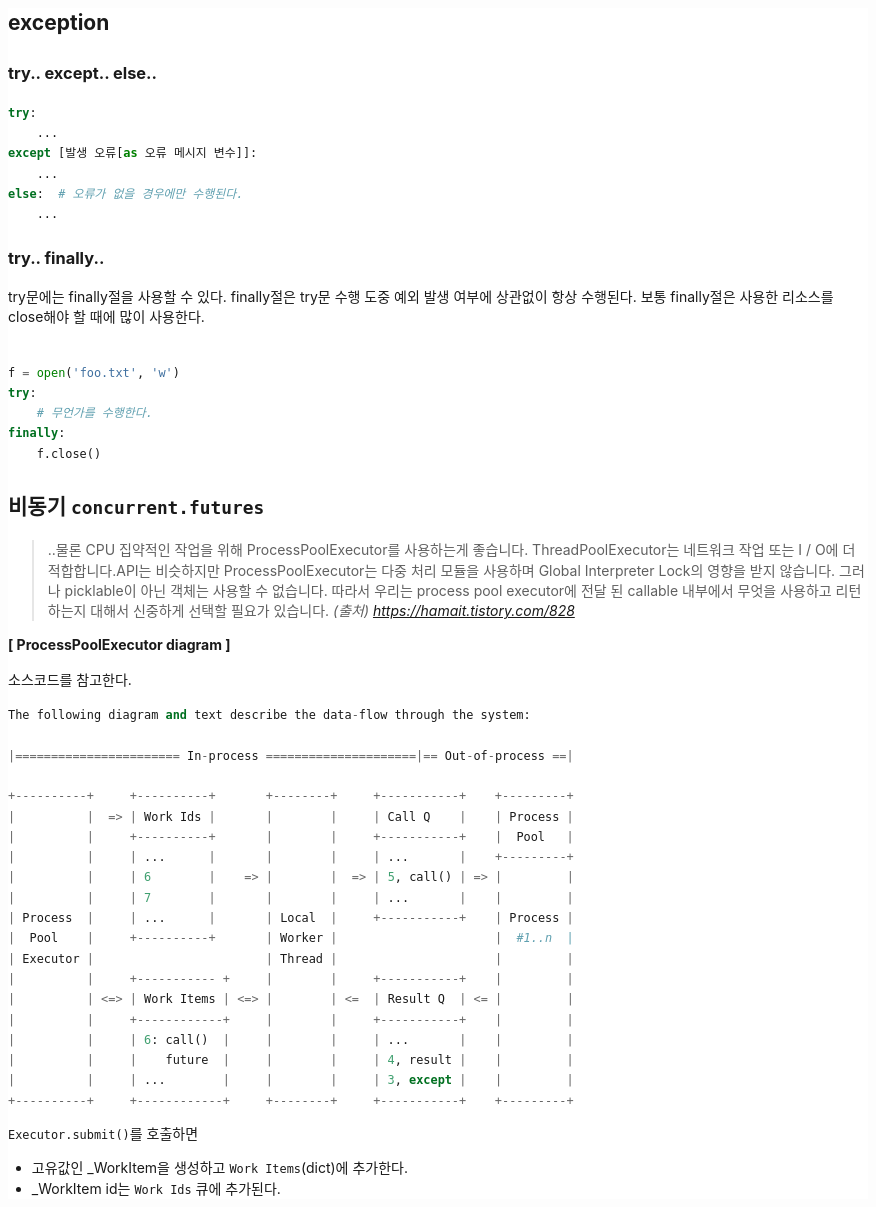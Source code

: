 ## exception 
### try.. except.. else..
```python
try:
    ...
except [발생 오류[as 오류 메시지 변수]]:
    ...
else:  # 오류가 없을 경우에만 수행된다.
    ...
```
### try.. finally..
try문에는 finally절을 사용할 수 있다. finally절은 try문 수행 도중 예외 발생 여부에 상관없이 항상 수행된다. 보통 finally절은 사용한 리소스를 close해야 할 때에 많이 사용한다.

```python

f = open('foo.txt', 'w')
try:
    # 무언가를 수행한다.
finally:
    f.close()
```

## 비동기 `concurrent.futures`
> ..물론 CPU 집약적인 작업을 위해 ProcessPoolExecutor를 사용하는게 좋습니다. ThreadPoolExecutor는 네트워크 작업 또는 I / O에 더 적합합니다.API는 비슷하지만 ProcessPoolExecutor는 다중 처리 모듈을 사용하며 Global Interpreter Lock의 영향을 받지 않습니다. 그러나 picklable이 아닌 객체는 사용할 수 없습니다. 따라서 우리는 process pool executor에 전달 된 callable 내부에서 무엇을 사용하고 리턴하는지 대해서 신중하게 선택할 필요가 있습니다.
*(출처) https://hamait.tistory.com/828*

**[ ProcessPoolExecutor diagram ]**

소스코드를 참고한다.

```python
The following diagram and text describe the data-flow through the system:

|======================= In-process =====================|== Out-of-process ==|

+----------+     +----------+       +--------+     +-----------+    +---------+
|          |  => | Work Ids |       |        |     | Call Q    |    | Process |
|          |     +----------+       |        |     +-----------+    |  Pool   |
|          |     | ...      |       |        |     | ...       |    +---------+
|          |     | 6        |    => |        |  => | 5, call() | => |         |
|          |     | 7        |       |        |     | ...       |    |         |
| Process  |     | ...      |       | Local  |     +-----------+    | Process |
|  Pool    |     +----------+       | Worker |                      |  #1..n  |
| Executor |                        | Thread |                      |         |
|          |     +----------- +     |        |     +-----------+    |         |
|          | <=> | Work Items | <=> |        | <=  | Result Q  | <= |         |
|          |     +------------+     |        |     +-----------+    |         |
|          |     | 6: call()  |     |        |     | ...       |    |         |
|          |     |    future  |     |        |     | 4, result |    |         |
|          |     | ...        |     |        |     | 3, except |    |         |
+----------+     +------------+     +--------+     +-----------+    +---------+

```
`Executor.submit()`를 호출하면
-  고유값인 _WorkItem을 생성하고 `Work Items`(dict)에 추가한다.
- _WorkItem id는 `Work Ids` 큐에 추가된다.
